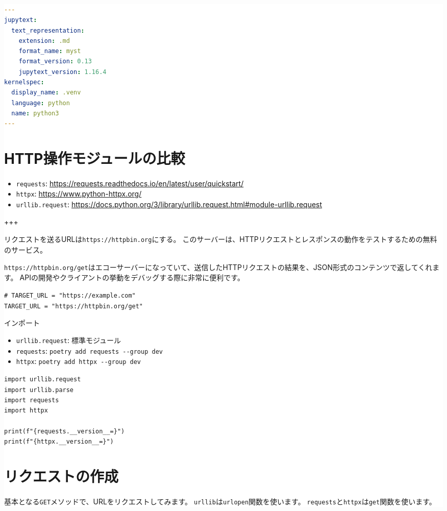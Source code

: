 ```yaml
---
jupytext:
  text_representation:
    extension: .md
    format_name: myst
    format_version: 0.13
    jupytext_version: 1.16.4
kernelspec:
  display_name: .venv
  language: python
  name: python3
---
```


# HTTP操作モジュールの比較

- `requests`: https://requests.readthedocs.io/en/latest/user/quickstart/
- `httpx`: https://www.python-httpx.org/
- `urllib.request`: https://docs.python.org/3/library/urllib.request.html#module-urllib.request

+++

リクエストを送るURLは``https://httpbin.org``にする。
このサーバーは、HTTPリクエストとレスポンスの動作をテストするための無料のサービス。

``https://httpbin.org/get``はエコーサーバーになっていて、送信したHTTPリクエストの結果を、JSON形式のコンテンツで返してくれます。
APIの開発やクライアントの挙動をデバッグする際に非常に便利です。

```{code-cell} ipython3
# TARGET_URL = "https://example.com"
TARGET_URL = "https://httpbin.org/get"
```

インポート

- `urllib.request`: 標準モジュール
- `requests`: `poetry add requests --group dev`
- `httpx`: `poetry add httpx --group dev`

```{code-cell} ipython3
import urllib.request
import urllib.parse
import requests
import httpx

print(f"{requests.__version__=}")
print(f"{httpx.__version__=}")
```

# リクエストの作成

基本となる`GET`メソッドで、URLをリクエストしてみます。
`urllib`は`urlopen`関数を使います。
`requests`と`httpx`は`get`関数を使います。
